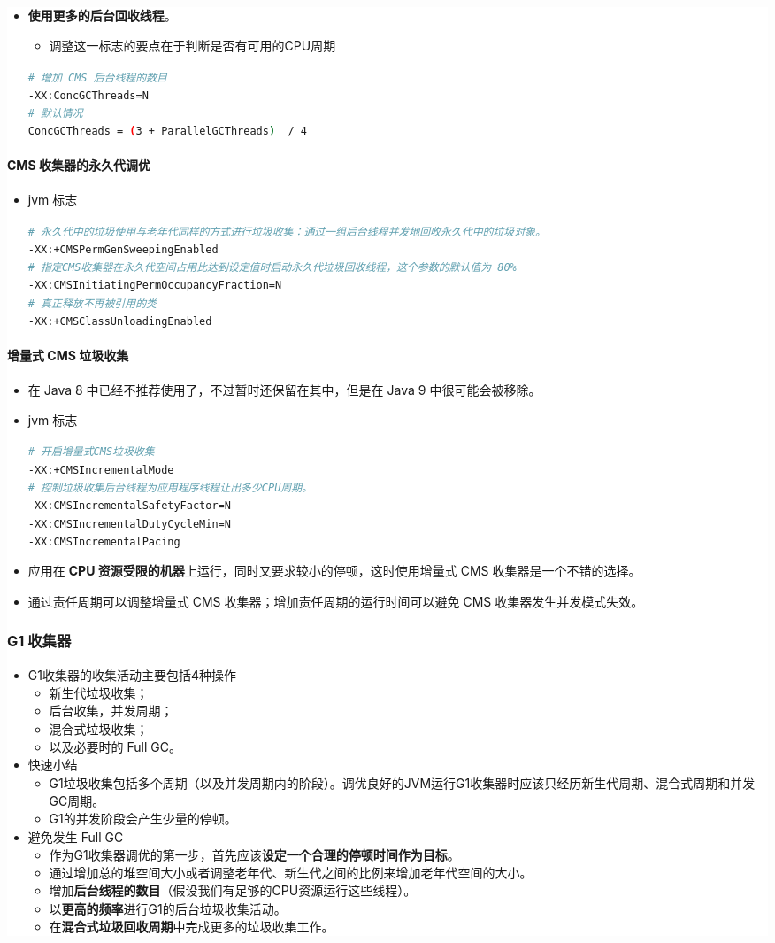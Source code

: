 - **使用更多的后台回收线程**。

  - 调整这一标志的要点在于判断是否有可用的CPU周期

  ```bash
  # 增加 CMS 后台线程的数目
  -XX:ConcGCThreads=N
  # 默认情况
  ConcGCThreads = (3 + ParallelGCThreads)  / 4
  ```

  

#### CMS 收集器的永久代调优

- jvm 标志

  ```bash
  # 永久代中的垃圾使用与老年代同样的方式进行垃圾收集：通过一组后台线程并发地回收永久代中的垃圾对象。
  -XX:+CMSPermGenSweepingEnabled
  # 指定CMS收集器在永久代空间占用比达到设定值时启动永久代垃圾回收线程，这个参数的默认值为 80%
  -XX:CMSInitiatingPermOccupancyFraction=N
  # 真正释放不再被引用的类
  -XX:+CMSClassUnloadingEnabled
  ```

  

#### 增量式 CMS 垃圾收集

- 在 Java 8 中已经不推荐使用了，不过暂时还保留在其中，但是在 Java 9 中很可能会被移除。

- jvm 标志

  ```bash
  # 开启增量式CMS垃圾收集
  -XX:+CMSIncrementalMode
  # 控制垃圾收集后台线程为应用程序线程让出多少CPU周期。
  -XX:CMSIncrementalSafetyFactor=N
  -XX:CMSIncrementalDutyCycleMin=N
  -XX:CMSIncrementalPacing
  ```

- 应用在 **CPU 资源受限的机器**上运行，同时又要求较小的停顿，这时使用增量式 CMS 收集器是一个不错的选择。

- 通过责任周期可以调整增量式 CMS 收集器；增加责任周期的运行时间可以避免 CMS 收集器发生并发模式失效。





### G1 收集器

- G1收集器的收集活动主要包括4种操作
  - 新生代垃圾收集；
  - 后台收集，并发周期；
  - 混合式垃圾收集；
  - 以及必要时的 Full GC。
- 快速小结
  - G1垃圾收集包括多个周期（以及并发周期内的阶段）。调优良好的JVM运行G1收集器时应该只经历新生代周期、混合式周期和并发GC周期。
  - G1的并发阶段会产生少量的停顿。
- 避免发生 Full GC
  - 作为G1收集器调优的第一步，首先应该**设定一个合理的停顿时间作为目标**。
  - 通过增加总的堆空间大小或者调整老年代、新生代之间的比例来增加老年代空间的大小。
  - 增加**后台线程的数目**（假设我们有足够的CPU资源运行这些线程）。
  - 以**更高的频率**进行G1的后台垃圾收集活动。
  - 在**混合式垃圾回收周期**中完成更多的垃圾收集工作。
